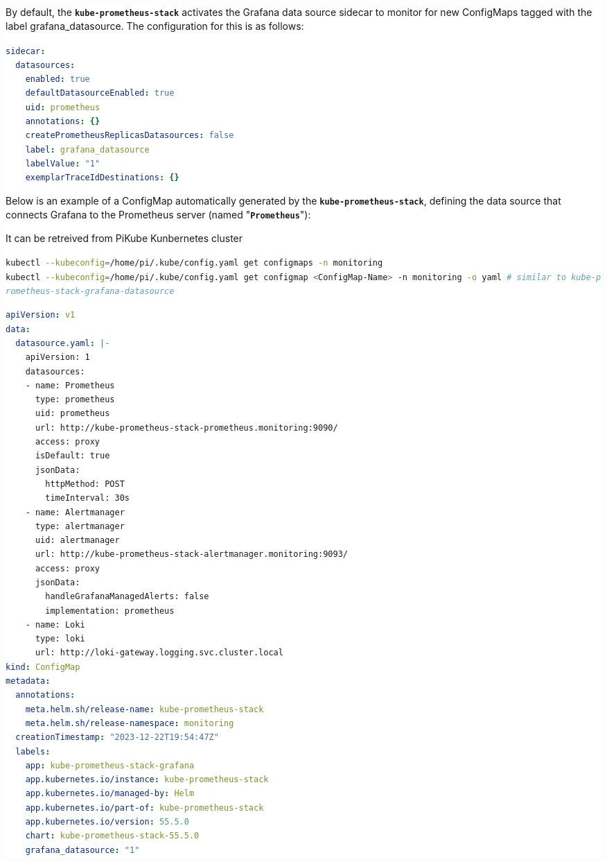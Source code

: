 By default, the **`kube-prometheus-stack`** activates the Grafana data source sidecar to monitor for new ConfigMaps tagged with the label grafana_datasource. The configuration for this is as follows:

```yaml
sidecar:
  datasources:
    enabled: true
    defaultDatasourceEnabled: true
    uid: prometheus
    annotations: {}
    createPrometheusReplicasDatasources: false
    label: grafana_datasource
    labelValue: "1"
    exemplarTraceIdDestinations: {}
```

Below is an example of a ConfigMap automatically generated by the **`kube-prometheus-stack`**, defining the data source that connects Grafana to the Prometheus server (named "**`Prometheus`**"):

It can be retreived from PiKube Kunbernetes cluster

```bash
kubectl --kubeconfig=/home/pi/.kube/config.yaml get configmaps -n monitoring
kubectl --kubeconfig=/home/pi/.kube/config.yaml get configmap <ConfigMap-Name> -n monitoring -o yaml # similar to kube-prometheus-stack-grafana-datasource 
```

```yaml
apiVersion: v1
data:
  datasource.yaml: |-
    apiVersion: 1
    datasources:
    - name: Prometheus
      type: prometheus
      uid: prometheus
      url: http://kube-prometheus-stack-prometheus.monitoring:9090/
      access: proxy
      isDefault: true
      jsonData:
        httpMethod: POST
        timeInterval: 30s
    - name: Alertmanager
      type: alertmanager
      uid: alertmanager
      url: http://kube-prometheus-stack-alertmanager.monitoring:9093/
      access: proxy
      jsonData:
        handleGrafanaManagedAlerts: false
        implementation: prometheus
    - name: Loki
      type: loki
      url: http://loki-gateway.logging.svc.cluster.local
kind: ConfigMap
metadata:
  annotations:
    meta.helm.sh/release-name: kube-prometheus-stack
    meta.helm.sh/release-namespace: monitoring
  creationTimestamp: "2023-12-22T19:54:47Z"
  labels:
    app: kube-prometheus-stack-grafana
    app.kubernetes.io/instance: kube-prometheus-stack
    app.kubernetes.io/managed-by: Helm
    app.kubernetes.io/part-of: kube-prometheus-stack
    app.kubernetes.io/version: 55.5.0
    chart: kube-prometheus-stack-55.5.0
    grafana_datasource: "1"
```